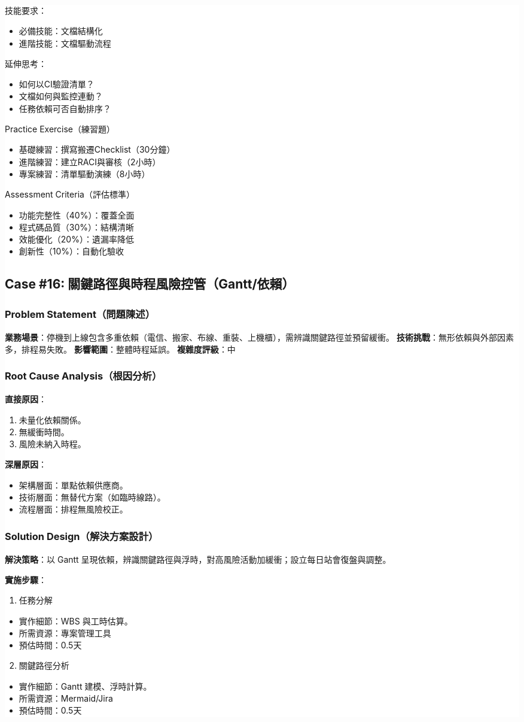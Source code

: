 技能要求：
- 必備技能：文檔結構化
- 進階技能：文檔驅動流程

延伸思考：
- 如何以CI驗證清單？
- 文檔如何與監控連動？
- 任務依賴可否自動排序？

Practice Exercise（練習題）
- 基礎練習：撰寫搬遷Checklist（30分鐘）
- 進階練習：建立RACI與審核（2小時）
- 專案練習：清單驅動演練（8小時）

Assessment Criteria（評估標準）
- 功能完整性（40%）：覆蓋全面
- 程式碼品質（30%）：結構清晰
- 效能優化（20%）：遺漏率降低
- 創新性（10%）：自動化驗收


## Case #16: 關鍵路徑與時程風險控管（Gantt/依賴）

### Problem Statement（問題陳述）
**業務場景**：停機到上線包含多重依賴（電信、搬家、布線、重裝、上機櫃），需辨識關鍵路徑並預留緩衝。
**技術挑戰**：無形依賴與外部因素多，排程易失敗。
**影響範圍**：整體時程延誤。
**複雜度評級**：中

### Root Cause Analysis（根因分析）
**直接原因**：
1. 未量化依賴關係。
2. 無緩衝時間。
3. 風險未納入時程。

**深層原因**：
- 架構層面：單點依賴供應商。
- 技術層面：無替代方案（如臨時線路）。
- 流程層面：排程無風險校正。

### Solution Design（解決方案設計）
**解決策略**：以 Gantt 呈現依賴，辨識關鍵路徑與浮時，對高風險活動加緩衝；設立每日站會復盤與調整。

**實施步驟**：
1. 任務分解
- 實作細節：WBS 與工時估算。
- 所需資源：專案管理工具
- 預估時間：0.5天

2. 關鍵路徑分析
- 實作細節：Gantt 建模、浮時計算。
- 所需資源：Mermaid/Jira
- 預估時間：0.5天
